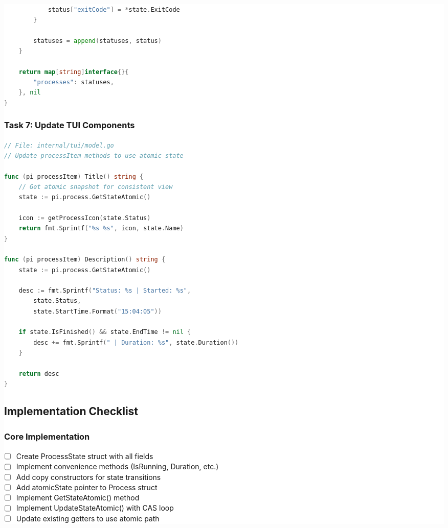```go
            status["exitCode"] = *state.ExitCode
        }
        
        statuses = append(statuses, status)
    }
    
    return map[string]interface{}{
        "processes": statuses,
    }, nil
}
```

### Task 7: Update TUI Components
```go
// File: internal/tui/model.go
// Update processItem methods to use atomic state

func (pi processItem) Title() string {
    // Get atomic snapshot for consistent view
    state := pi.process.GetStateAtomic()
    
    icon := getProcessIcon(state.Status)
    return fmt.Sprintf("%s %s", icon, state.Name)
}

func (pi processItem) Description() string {
    state := pi.process.GetStateAtomic()
    
    desc := fmt.Sprintf("Status: %s | Started: %s",
        state.Status,
        state.StartTime.Format("15:04:05"))
    
    if state.IsFinished() && state.EndTime != nil {
        desc += fmt.Sprintf(" | Duration: %s", state.Duration())
    }
    
    return desc
}
```

## Implementation Checklist

### Core Implementation
- [ ] Create ProcessState struct with all fields
- [ ] Implement convenience methods (IsRunning, Duration, etc.)
- [ ] Add copy constructors for state transitions
- [ ] Add atomicState pointer to Process struct
- [ ] Implement GetStateAtomic() method
- [ ] Implement UpdateStateAtomic() with CAS loop
- [ ] Update existing getters to use atomic path
